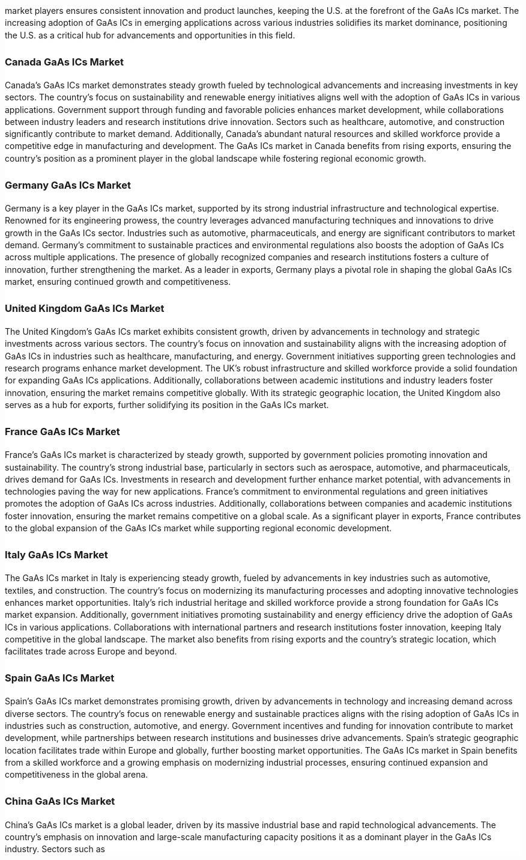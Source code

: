 market players ensures consistent innovation and product launches, keeping the U.S. at the forefront of the GaAs ICs market. The increasing adoption of GaAs ICs in emerging applications across various industries solidifies its market dominance, positioning the U.S. as a critical hub for advancements and opportunities in this field.</p><h3>Canada GaAs ICs Market</h3><p>Canada&rsquo;s GaAs ICs market demonstrates steady growth fueled by technological advancements and increasing investments in key sectors. The country&rsquo;s focus on sustainability and renewable energy initiatives aligns well with the adoption of GaAs ICs in various applications. Government support through funding and favorable policies enhances market development, while collaborations between industry leaders and research institutions drive innovation. Sectors such as healthcare, automotive, and construction significantly contribute to market demand. Additionally, Canada&rsquo;s abundant natural resources and skilled workforce provide a competitive edge in manufacturing and development. The GaAs ICs market in Canada benefits from rising exports, ensuring the country&rsquo;s position as a prominent player in the global landscape while fostering regional economic growth.</p><h3>Germany GaAs ICs Market</h3><p>Germany is a key player in the GaAs ICs market, supported by its strong industrial infrastructure and technological expertise. Renowned for its engineering prowess, the country leverages advanced manufacturing techniques and innovations to drive growth in the GaAs ICs sector. Industries such as automotive, pharmaceuticals, and energy are significant contributors to market demand. Germany&rsquo;s commitment to sustainable practices and environmental regulations also boosts the adoption of GaAs ICs across multiple applications. The presence of globally recognized companies and research institutions fosters a culture of innovation, further strengthening the market. As a leader in exports, Germany plays a pivotal role in shaping the global GaAs ICs market, ensuring continued growth and competitiveness.</p><h3>United Kingdom GaAs ICs Market</h3><p>The United Kingdom&rsquo;s GaAs ICs market exhibits consistent growth, driven by advancements in technology and strategic investments across various sectors. The country&rsquo;s focus on innovation and sustainability aligns with the increasing adoption of GaAs ICs in industries such as healthcare, manufacturing, and energy. Government initiatives supporting green technologies and research programs enhance market development. The UK&rsquo;s robust infrastructure and skilled workforce provide a solid foundation for expanding GaAs ICs applications. Additionally, collaborations between academic institutions and industry leaders foster innovation, ensuring the market remains competitive globally. With its strategic geographic location, the United Kingdom also serves as a hub for exports, further solidifying its position in the GaAs ICs market.</p><h3>France GaAs ICs Market</h3><p>France&rsquo;s GaAs ICs market is characterized by steady growth, supported by government policies promoting innovation and sustainability. The country&rsquo;s strong industrial base, particularly in sectors such as aerospace, automotive, and pharmaceuticals, drives demand for GaAs ICs. Investments in research and development further enhance market potential, with advancements in technologies paving the way for new applications. France&rsquo;s commitment to environmental regulations and green initiatives promotes the adoption of GaAs ICs across industries. Additionally, collaborations between companies and academic institutions foster innovation, ensuring the market remains competitive on a global scale. As a significant player in exports, France contributes to the global expansion of the GaAs ICs market while supporting regional economic development.</p><h3>Italy GaAs ICs Market</h3><p>The GaAs ICs market in Italy is experiencing steady growth, fueled by advancements in key industries such as automotive, textiles, and construction. The country&rsquo;s focus on modernizing its manufacturing processes and adopting innovative technologies enhances market opportunities. Italy&rsquo;s rich industrial heritage and skilled workforce provide a strong foundation for GaAs ICs market expansion. Additionally, government initiatives promoting sustainability and energy efficiency drive the adoption of GaAs ICs in various applications. Collaborations with international partners and research institutions foster innovation, keeping Italy competitive in the global landscape. The market also benefits from rising exports and the country&rsquo;s strategic location, which facilitates trade across Europe and beyond.</p><h3>Spain GaAs ICs Market</h3><p>Spain&rsquo;s GaAs ICs market demonstrates promising growth, driven by advancements in technology and increasing demand across diverse sectors. The country&rsquo;s focus on renewable energy and sustainable practices aligns with the rising adoption of GaAs ICs in industries such as construction, automotive, and energy. Government incentives and funding for innovation contribute to market development, while partnerships between research institutions and businesses drive advancements. Spain&rsquo;s strategic geographic location facilitates trade within Europe and globally, further boosting market opportunities. The GaAs ICs market in Spain benefits from a skilled workforce and a growing emphasis on modernizing industrial processes, ensuring continued expansion and competitiveness in the global arena.</p><h3>China GaAs ICs Market</h3><p>China&rsquo;s GaAs ICs market is a global leader, driven by its massive industrial base and rapid technological advancements. The country&rsquo;s emphasis on innovation and large-scale manufacturing capacity positions it as a dominant player in the GaAs ICs industry. Sectors such as